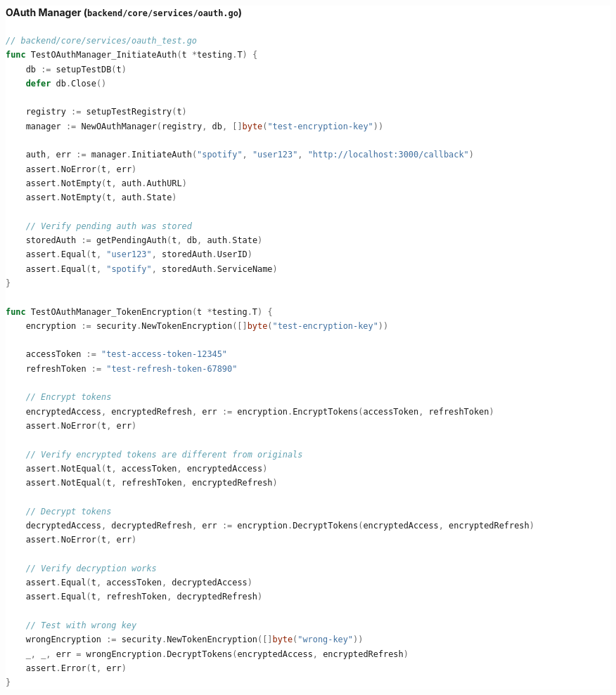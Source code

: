 #### OAuth Manager (`backend/core/services/oauth.go`)

```go
// backend/core/services/oauth_test.go
func TestOAuthManager_InitiateAuth(t *testing.T) {
    db := setupTestDB(t)
    defer db.Close()

    registry := setupTestRegistry(t)
    manager := NewOAuthManager(registry, db, []byte("test-encryption-key"))

    auth, err := manager.InitiateAuth("spotify", "user123", "http://localhost:3000/callback")
    assert.NoError(t, err)
    assert.NotEmpty(t, auth.AuthURL)
    assert.NotEmpty(t, auth.State)

    // Verify pending auth was stored
    storedAuth := getPendingAuth(t, db, auth.State)
    assert.Equal(t, "user123", storedAuth.UserID)
    assert.Equal(t, "spotify", storedAuth.ServiceName)
}

func TestOAuthManager_TokenEncryption(t *testing.T) {
    encryption := security.NewTokenEncryption([]byte("test-encryption-key"))

    accessToken := "test-access-token-12345"
    refreshToken := "test-refresh-token-67890"

    // Encrypt tokens
    encryptedAccess, encryptedRefresh, err := encryption.EncryptTokens(accessToken, refreshToken)
    assert.NoError(t, err)

    // Verify encrypted tokens are different from originals
    assert.NotEqual(t, accessToken, encryptedAccess)
    assert.NotEqual(t, refreshToken, encryptedRefresh)

    // Decrypt tokens
    decryptedAccess, decryptedRefresh, err := encryption.DecryptTokens(encryptedAccess, encryptedRefresh)
    assert.NoError(t, err)

    // Verify decryption works
    assert.Equal(t, accessToken, decryptedAccess)
    assert.Equal(t, refreshToken, decryptedRefresh)

    // Test with wrong key
    wrongEncryption := security.NewTokenEncryption([]byte("wrong-key"))
    _, _, err = wrongEncryption.DecryptTokens(encryptedAccess, encryptedRefresh)
    assert.Error(t, err)
}
```
